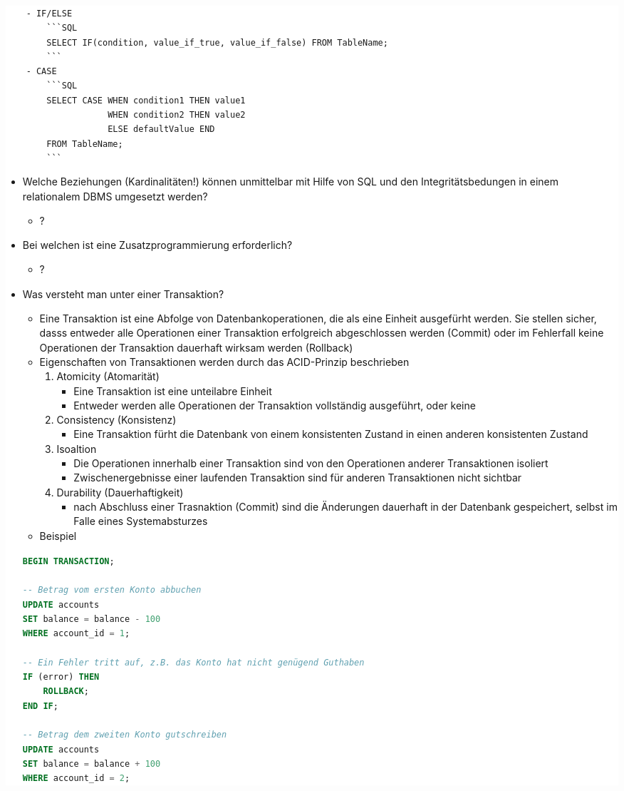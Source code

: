         - IF/ELSE
            ```SQL
            SELECT IF(condition, value_if_true, value_if_false) FROM TableName;
            ```
        - CASE
            ```SQL
            SELECT CASE WHEN condition1 THEN value1
                        WHEN condition2 THEN value2
                        ELSE defaultValue END
            FROM TableName;
            ```

- Welche Beziehungen (Kardinalitäten!) können unmittelbar mit Hilfe von SQL und den Integritätsbedungen in einem relationalem DBMS umgesetzt werden?
    - ?

- Bei welchen ist eine Zusatzprogrammierung erforderlich?
    - ?

- Was versteht man unter einer Transaktion?
    - Eine Transaktion ist eine Abfolge von Datenbankoperationen, die als eine Einheit ausgefürht werden. Sie stellen sicher, dasss entweder alle Operationen einer Transaktion erfolgreich abgeschlossen werden (Commit) oder im Fehlerfall keine Operationen der Transaktion dauerhaft wirksam werden (Rollback)
    - Eigenschaften von Transaktionen werden durch das ACID-Prinzip beschrieben
        1. Atomicity (Atomarität)
            - Eine Transaktion ist eine unteilabre Einheit
            - Entweder werden alle Operationen der Transaktion vollständig ausgeführt, oder keine
        2. Consistency (Konsistenz)
            - Eine Transaktion fürht die Datenbank von einem konsistenten Zustand in einen anderen konsistenten Zustand
        3. Isoaltion
            - Die Operationen innerhalb einer Transaktion sind von den Operationen anderer Transaktionen isoliert
            - Zwischenergebnisse einer laufenden Transaktion sind für anderen Transaktionen nicht sichtbar
        4. Durability (Dauerhaftigkeit)
            - nach Abschluss einer Trasnaktion (Commit) sind die Änderungen dauerhaft in der Datenbank gespeichert, selbst im Falle eines Systemabsturzes
    - Beispiel
    ```SQL
    BEGIN TRANSACTION;

    -- Betrag vom ersten Konto abbuchen
    UPDATE accounts
    SET balance = balance - 100
    WHERE account_id = 1;

    -- Ein Fehler tritt auf, z.B. das Konto hat nicht genügend Guthaben
    IF (error) THEN
        ROLLBACK;
    END IF;

    -- Betrag dem zweiten Konto gutschreiben
    UPDATE accounts
    SET balance = balance + 100
    WHERE account_id = 2;
